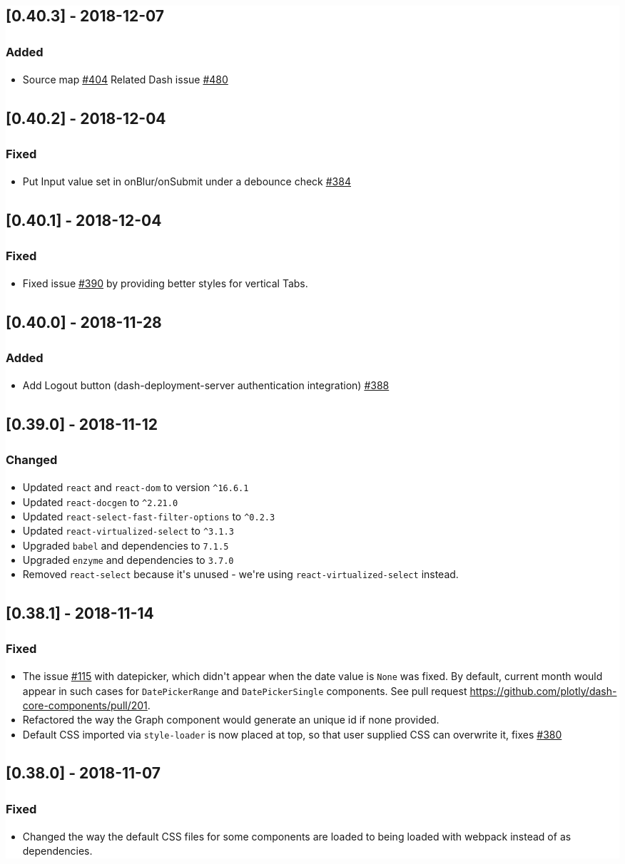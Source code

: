 ## [0.40.3] - 2018-12-07
### Added
- Source map [#404](https://github.com/plotly/dash-core-components/issues/404)
    Related Dash issue [#480](https://github.com/plotly/dash/issues/480)

## [0.40.2] - 2018-12-04
### Fixed
- Put Input value set in onBlur/onSubmit under a debounce check [#384](https://github.com/plotly/dash-core-components/pull/384)

## [0.40.1] - 2018-12-04
### Fixed
- Fixed issue [#390](https://github.com/plotly/dash-core-components/issues/390) by providing better styles for vertical Tabs.

## [0.40.0] - 2018-11-28
### Added
- Add Logout button (dash-deployment-server authentication integration) [#388](https://github.com/plotly/dash-core-components/pull/388)

## [0.39.0] - 2018-11-12
### Changed
- Updated `react` and `react-dom` to version `^16.6.1`
- Updated `react-docgen` to `^2.21.0`
- Updated `react-select-fast-filter-options` to `^0.2.3`
- Updated `react-virtualized-select` to `^3.1.3`
- Upgraded `babel` and dependencies to `7.1.5`
- Upgraded `enzyme` and dependencies to `3.7.0`
- Removed `react-select` because it's unused - we're using `react-virtualized-select` instead.

## [0.38.1] - 2018-11-14
### Fixed
- The issue [#115](https://github.com/plotly/dash-core-components/issues/115)
with datepicker, which didn't appear when the date value is `None` was fixed.
By default, current month would appear in such cases for
`DatePickerRange` and `DatePickerSingle` components.
See pull request https://github.com/plotly/dash-core-components/pull/201.
- Refactored the way the Graph component would generate an unique id if none provided.
- Default CSS imported via `style-loader` is now placed at top, so that user supplied CSS can overwrite it, fixes [#380](https://github.com/plotly/dash-core-components/issues/380)

## [0.38.0] - 2018-11-07
### Fixed
- Changed the way the default CSS files for some components are loaded to being loaded with webpack instead of as dependencies.
